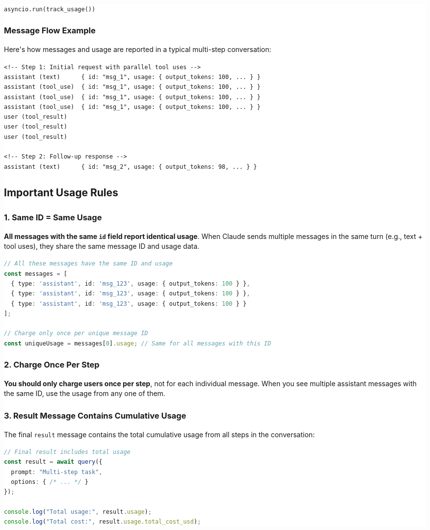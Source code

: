   ```python Python
  asyncio.run(track_usage())
  ```
</CodeGroup>

### Message Flow Example

Here's how messages and usage are reported in a typical multi-step conversation:

```
<!-- Step 1: Initial request with parallel tool uses -->
assistant (text)      { id: "msg_1", usage: { output_tokens: 100, ... } }
assistant (tool_use)  { id: "msg_1", usage: { output_tokens: 100, ... } }
assistant (tool_use)  { id: "msg_1", usage: { output_tokens: 100, ... } }
assistant (tool_use)  { id: "msg_1", usage: { output_tokens: 100, ... } }
user (tool_result)
user (tool_result)
user (tool_result)

<!-- Step 2: Follow-up response -->
assistant (text)      { id: "msg_2", usage: { output_tokens: 98, ... } }
```

## Important Usage Rules

### 1. Same ID = Same Usage

**All messages with the same `id` field report identical usage**. When Claude sends multiple messages in the same turn (e.g., text + tool uses), they share the same message ID and usage data.

```typescript
// All these messages have the same ID and usage
const messages = [
  { type: 'assistant', id: 'msg_123', usage: { output_tokens: 100 } },
  { type: 'assistant', id: 'msg_123', usage: { output_tokens: 100 } },
  { type: 'assistant', id: 'msg_123', usage: { output_tokens: 100 } }
];

// Charge only once per unique message ID
const uniqueUsage = messages[0].usage; // Same for all messages with this ID
```

### 2. Charge Once Per Step

**You should only charge users once per step**, not for each individual message. When you see multiple assistant messages with the same ID, use the usage from any one of them.

### 3. Result Message Contains Cumulative Usage

The final `result` message contains the total cumulative usage from all steps in the conversation:

```typescript
// Final result includes total usage
const result = await query({
  prompt: "Multi-step task",
  options: { /* ... */ }
});

console.log("Total usage:", result.usage);
console.log("Total cost:", result.usage.total_cost_usd);
```
